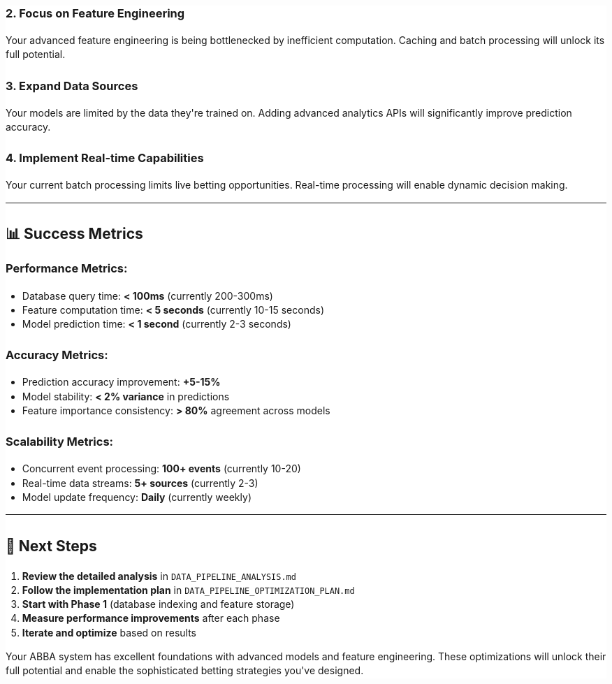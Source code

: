 ### **2. Focus on Feature Engineering**
Your advanced feature engineering is being bottlenecked by inefficient computation. Caching and batch processing will unlock its full potential.

### **3. Expand Data Sources**
Your models are limited by the data they're trained on. Adding advanced analytics APIs will significantly improve prediction accuracy.

### **4. Implement Real-time Capabilities**
Your current batch processing limits live betting opportunities. Real-time processing will enable dynamic decision making.

---

## 📊 **Success Metrics**

### **Performance Metrics:**
- Database query time: **< 100ms** (currently 200-300ms)
- Feature computation time: **< 5 seconds** (currently 10-15 seconds)
- Model prediction time: **< 1 second** (currently 2-3 seconds)

### **Accuracy Metrics:**
- Prediction accuracy improvement: **+5-15%**
- Model stability: **< 2% variance** in predictions
- Feature importance consistency: **> 80%** agreement across models

### **Scalability Metrics:**
- Concurrent event processing: **100+ events** (currently 10-20)
- Real-time data streams: **5+ sources** (currently 2-3)
- Model update frequency: **Daily** (currently weekly)

---

## 🔧 **Next Steps**

1. **Review the detailed analysis** in `DATA_PIPELINE_ANALYSIS.md`
2. **Follow the implementation plan** in `DATA_PIPELINE_OPTIMIZATION_PLAN.md`
3. **Start with Phase 1** (database indexing and feature storage)
4. **Measure performance improvements** after each phase
5. **Iterate and optimize** based on results

Your ABBA system has excellent foundations with advanced models and feature engineering. These optimizations will unlock their full potential and enable the sophisticated betting strategies you've designed. 